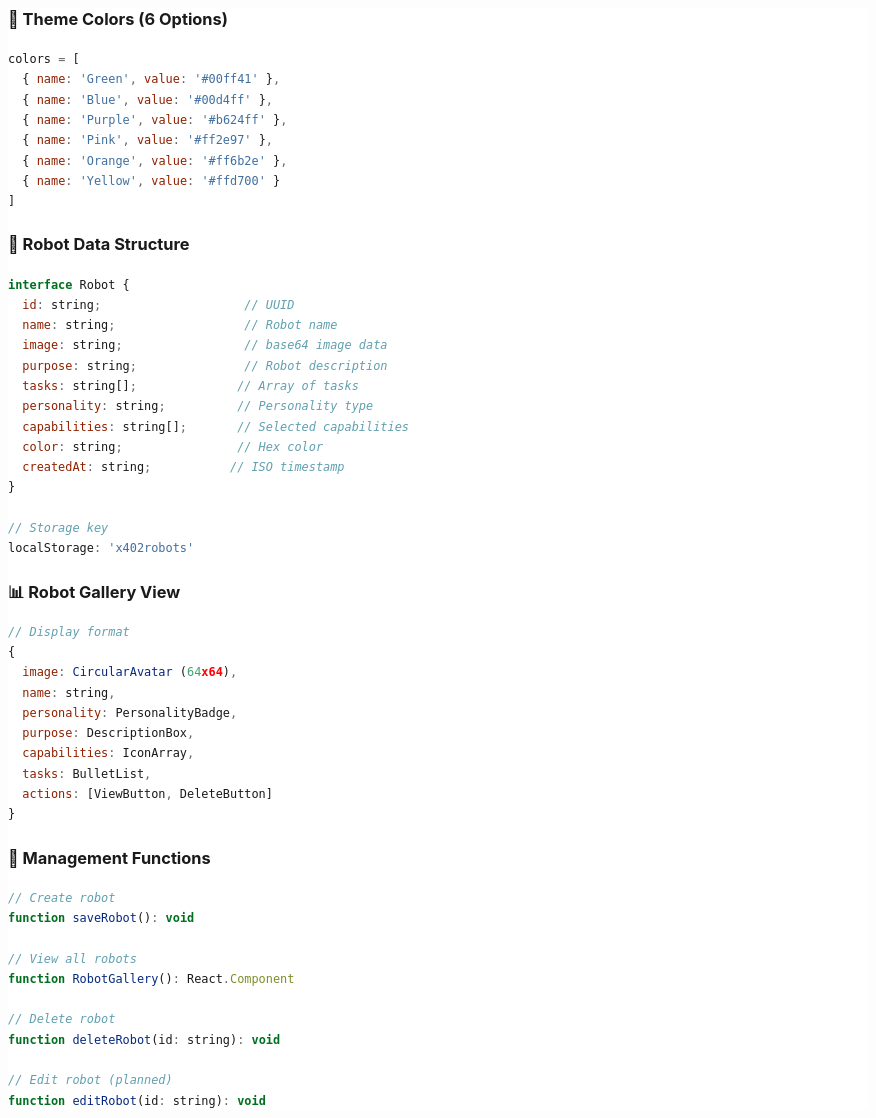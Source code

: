 ### 🎨 Theme Colors (6 Options)
```javascript
colors = [
  { name: 'Green', value: '#00ff41' },
  { name: 'Blue', value: '#00d4ff' },
  { name: 'Purple', value: '#b624ff' },
  { name: 'Pink', value: '#ff2e97' },
  { name: 'Orange', value: '#ff6b2e' },
  { name: 'Yellow', value: '#ffd700' }
]
```

### 💾 Robot Data Structure
```javascript
interface Robot {
  id: string;                    // UUID
  name: string;                  // Robot name
  image: string;                 // base64 image data
  purpose: string;               // Robot description
  tasks: string[];              // Array of tasks
  personality: string;          // Personality type
  capabilities: string[];       // Selected capabilities
  color: string;                // Hex color
  createdAt: string;           // ISO timestamp
}

// Storage key
localStorage: 'x402robots'
```

### 📊 Robot Gallery View
```javascript
// Display format
{
  image: CircularAvatar (64x64),
  name: string,
  personality: PersonalityBadge,
  purpose: DescriptionBox,
  capabilities: IconArray,
  tasks: BulletList,
  actions: [ViewButton, DeleteButton]
}
```

### 🔧 Management Functions
```javascript
// Create robot
function saveRobot(): void

// View all robots
function RobotGallery(): React.Component

// Delete robot
function deleteRobot(id: string): void

// Edit robot (planned)
function editRobot(id: string): void
```
